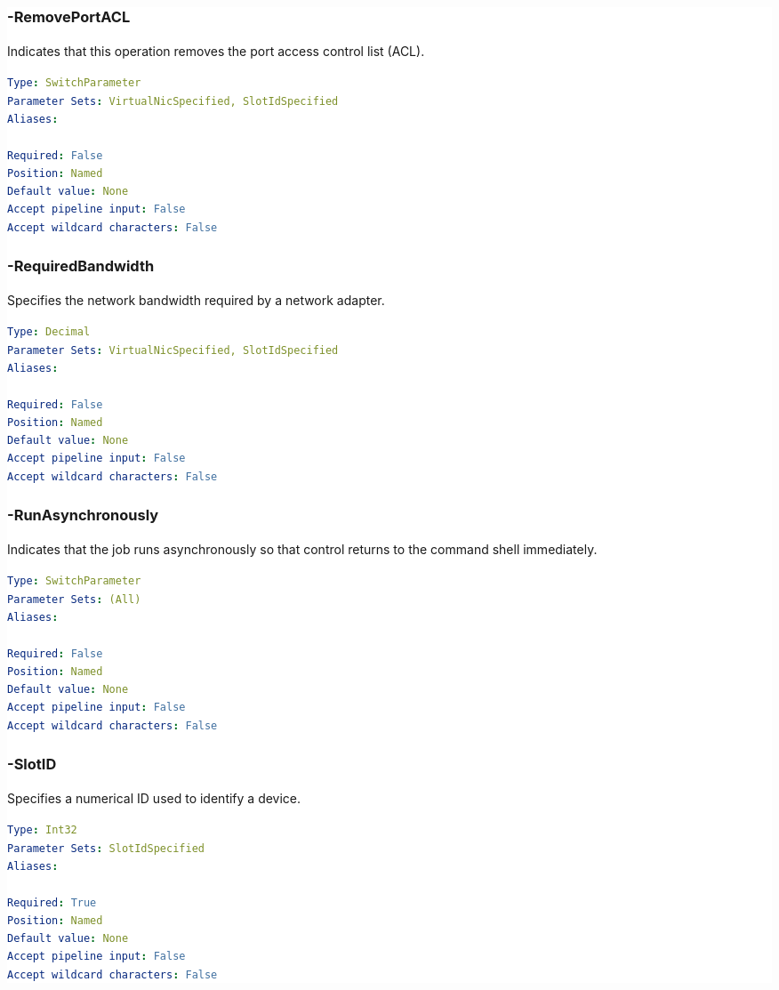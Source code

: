 ### -RemovePortACL
Indicates that this operation removes the port access control list (ACL).

```yaml
Type: SwitchParameter
Parameter Sets: VirtualNicSpecified, SlotIdSpecified
Aliases: 

Required: False
Position: Named
Default value: None
Accept pipeline input: False
Accept wildcard characters: False
```

### -RequiredBandwidth
Specifies the network bandwidth required by a network adapter.

```yaml
Type: Decimal
Parameter Sets: VirtualNicSpecified, SlotIdSpecified
Aliases: 

Required: False
Position: Named
Default value: None
Accept pipeline input: False
Accept wildcard characters: False
```

### -RunAsynchronously
Indicates that the job runs asynchronously so that control returns to the command shell immediately.

```yaml
Type: SwitchParameter
Parameter Sets: (All)
Aliases: 

Required: False
Position: Named
Default value: None
Accept pipeline input: False
Accept wildcard characters: False
```

### -SlotID
Specifies a numerical ID used to identify a device.

```yaml
Type: Int32
Parameter Sets: SlotIdSpecified
Aliases: 

Required: True
Position: Named
Default value: None
Accept pipeline input: False
Accept wildcard characters: False
```
